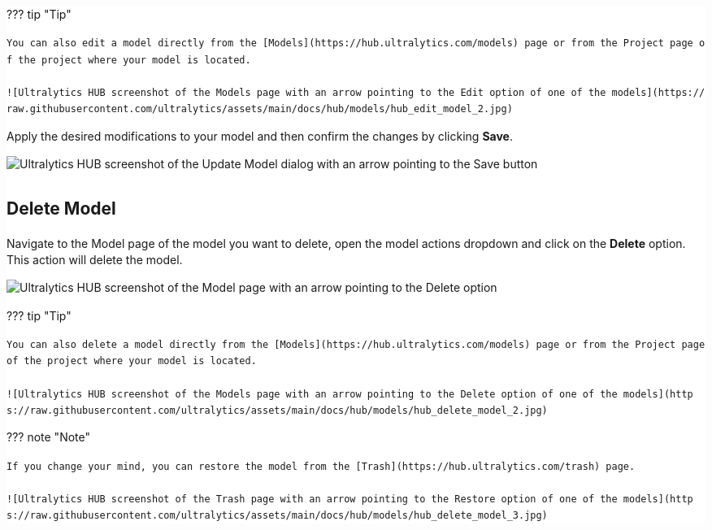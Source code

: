 ??? tip "Tip"

    You can also edit a model directly from the [Models](https://hub.ultralytics.com/models) page or from the Project page of the project where your model is located.

    ![Ultralytics HUB screenshot of the Models page with an arrow pointing to the Edit option of one of the models](https://raw.githubusercontent.com/ultralytics/assets/main/docs/hub/models/hub_edit_model_2.jpg)

Apply the desired modifications to your model and then confirm the changes by clicking **Save**.

![Ultralytics HUB screenshot of the Update Model dialog with an arrow pointing to the Save button](https://raw.githubusercontent.com/ultralytics/assets/main/docs/hub/models/hub_edit_model_3.jpg)

## Delete Model

Navigate to the Model page of the model you want to delete, open the model actions dropdown and click on the **Delete** option. This action will delete the model.

![Ultralytics HUB screenshot of the Model page with an arrow pointing to the Delete option](https://raw.githubusercontent.com/ultralytics/assets/main/docs/hub/models/hub_delete_model_1.jpg)

??? tip "Tip"

    You can also delete a model directly from the [Models](https://hub.ultralytics.com/models) page or from the Project page of the project where your model is located.

    ![Ultralytics HUB screenshot of the Models page with an arrow pointing to the Delete option of one of the models](https://raw.githubusercontent.com/ultralytics/assets/main/docs/hub/models/hub_delete_model_2.jpg)

??? note "Note"

    If you change your mind, you can restore the model from the [Trash](https://hub.ultralytics.com/trash) page.

    ![Ultralytics HUB screenshot of the Trash page with an arrow pointing to the Restore option of one of the models](https://raw.githubusercontent.com/ultralytics/assets/main/docs/hub/models/hub_delete_model_3.jpg)
